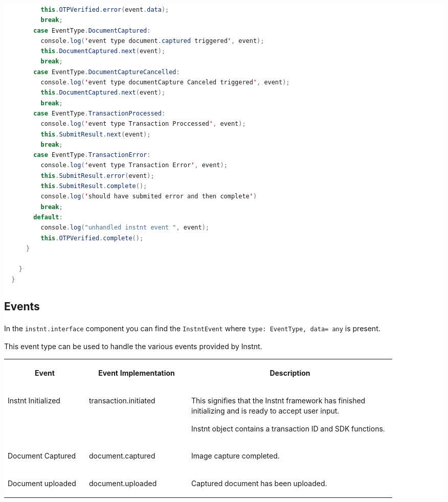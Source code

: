 ``` java
          this.OTPVerified.error(event.data);
          break;
        case EventType.DocumentCaptured:
          console.log('event type document.captured triggered', event);
          this.DocumentCaptured.next(event);
          break;
        case EventType.DocumentCaptureCancelled:
          console.log('event type documentCapture Canceled triggered', event);
          this.DocumentCaptured.next(event);
          break;
        case EventType.TransactionProcessed:
          console.log('event type Transaction Proccessed', event);
          this.SubmitResult.next(event);
          break;
        case EventType.TransactionError:
          console.log('event type Transaction Error', event);
          this.SubmitResult.error(event);
          this.SubmitResult.complete();
          console.log('should have submited error and then complete')
          break;
        default:
          console.log("unhandled instnt event ", event);
          this.OTPVerified.complete();
      }

    }
  }
  ```

## Events

In the `instnt.interface` component you can find the `InstntEvent` where `type: EventType, data= any` is present.

This event type can be used to handle the various events provided by Instnt.


<table data-layout="default" data-local-id="1160fb90-4271-4e56-bdfe-3e08f28e5d90" class="confluenceTable"><colgroup><col style="width: 159.0px;"><col style="width: 200.0px;"><col style="width: 400.0px;"></colgroup><tbody><tr><th class="confluenceTh"><p>Event</p></th><th class="confluenceTh"><p>Event Implementation</p></th><th class="confluenceTh"><p>Description</p></th></tr>

<tr><td class="confluenceTd"><p>Instnt Initialized</p></td><td class="confluenceTd"><p>transaction.initiated </p></td><td class="confluenceTd"><p>This signifies that the Instnt framework has finished initializing and is ready to accept user input.</p><p>Instnt object contains a transaction ID and SDK functions.</p></td></tr>

<tr><td class="confluenceTd"><p>Document Captured</p></td><td class="confluenceTd"><p>document.captured</p></td><td class="confluenceTd"><p>Image capture completed.</p></td></tr>

<tr><td class="confluenceTd"><p>Document uploaded </p></td><td class="confluenceTd"><p>document.uploaded</p></td><td class="confluenceTd"><p>Captured document has been uploaded.</p></td></tr>
